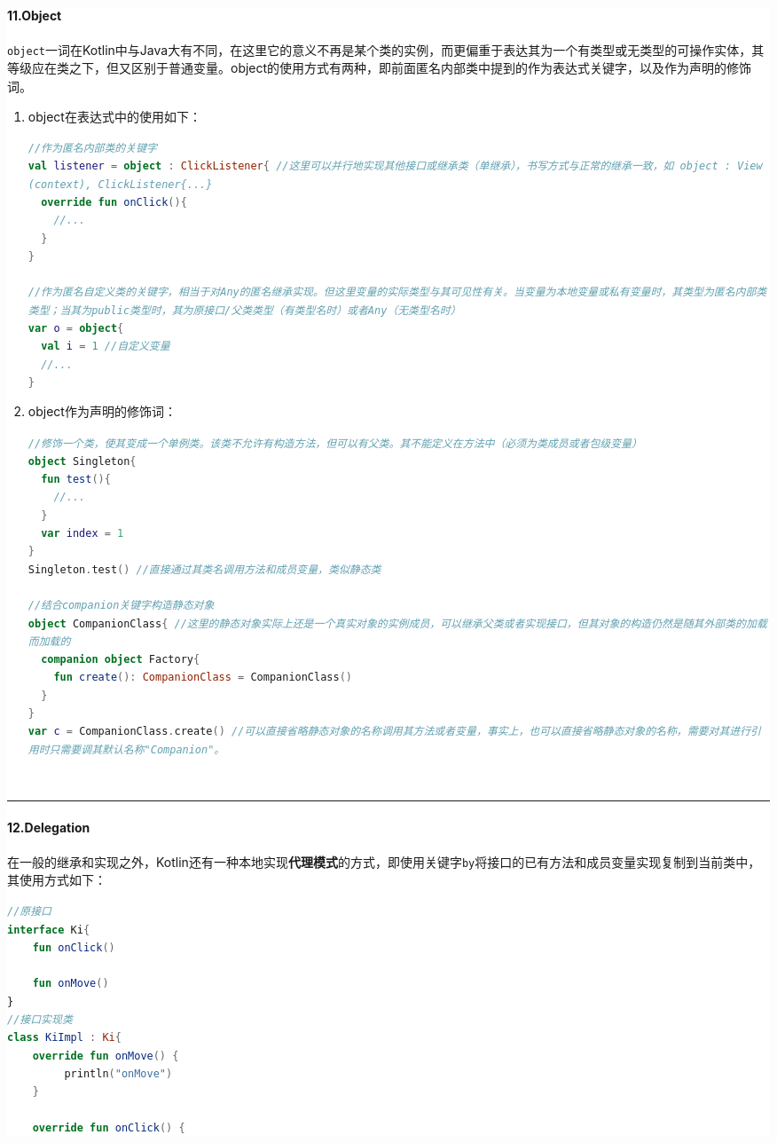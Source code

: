 #### 11.Object

`object`一词在Kotlin中与Java大有不同，在这里它的意义不再是某个类的实例，而更偏重于表达其为一个有类型或无类型的可操作实体，其等级应在类之下，但又区别于普通变量。object的使用方式有两种，即前面匿名内部类中提到的作为表达式关键字，以及作为声明的修饰词。

1. object在表达式中的使用如下：

   ```kotlin
   //作为匿名内部类的关键字
   val listener = object : ClickListener{ //这里可以并行地实现其他接口或继承类（单继承），书写方式与正常的继承一致，如 object : View(context), ClickListener{...}
     override fun onClick(){
       //...
     }
   }

   //作为匿名自定义类的关键字，相当于对Any的匿名继承实现。但这里变量的实际类型与其可见性有关。当变量为本地变量或私有变量时，其类型为匿名内部类类型；当其为public类型时，其为原接口/父类类型（有类型名时）或者Any（无类型名时）
   var o = object{
     val i = 1 //自定义变量
     //...
   }
   ```

2. object作为声明的修饰词：

   ```kotlin
   //修饰一个类，使其变成一个单例类。该类不允许有构造方法，但可以有父类。其不能定义在方法中（必须为类成员或者包级变量）
   object Singleton{
     fun test(){
       //...
     }
     var index = 1
   }
   Singleton.test() //直接通过其类名调用方法和成员变量，类似静态类

   //结合companion关键字构造静态对象
   object CompanionClass{ //这里的静态对象实际上还是一个真实对象的实例成员，可以继承父类或者实现接口，但其对象的构造仍然是随其外部类的加载而加载的
     companion object Factory{
       fun create(): CompanionClass = CompanionClass()
     }
   }
   var c = CompanionClass.create() //可以直接省略静态对象的名称调用其方法或者变量，事实上，也可以直接省略静态对象的名称，需要对其进行引用时只需要调其默认名称"Companion"。
   ```

   ​

___

#### 12.Delegation

在一般的继承和实现之外，Kotlin还有一种本地实现**代理模式**的方式，即使用关键字`by`将接口的已有方法和成员变量实现复制到当前类中，其使用方式如下：

```kotlin
//原接口
interface Ki{
    fun onClick()

    fun onMove()
}
//接口实现类
class KiImpl : Ki{
    override fun onMove() {
         println("onMove")
    }

    override fun onClick() {
```